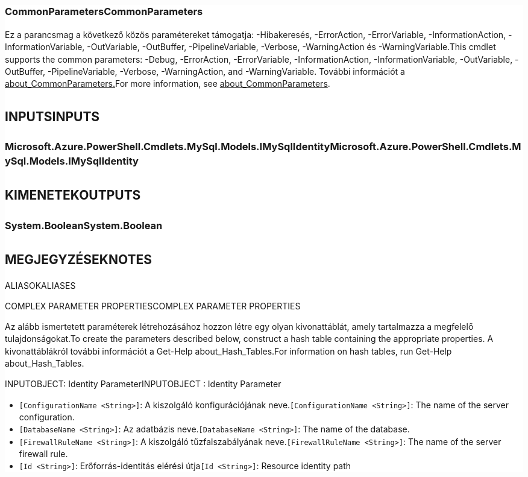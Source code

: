 ### <span data-ttu-id="f6e58-137">CommonParameters</span><span class="sxs-lookup"><span data-stu-id="f6e58-137">CommonParameters</span></span>
<span data-ttu-id="f6e58-138">Ez a parancsmag a következő közös paramétereket támogatja: -Hibakeresés, -ErrorAction, -ErrorVariable, -InformationAction, -InformationVariable, -OutVariable, -OutBuffer, -PipelineVariable, -Verbose, -WarningAction és -WarningVariable.</span><span class="sxs-lookup"><span data-stu-id="f6e58-138">This cmdlet supports the common parameters: -Debug, -ErrorAction, -ErrorVariable, -InformationAction, -InformationVariable, -OutVariable, -OutBuffer, -PipelineVariable, -Verbose, -WarningAction, and -WarningVariable.</span></span> <span data-ttu-id="f6e58-139">További információt a [about_CommonParameters.](http://go.microsoft.com/fwlink/?LinkID=113216)</span><span class="sxs-lookup"><span data-stu-id="f6e58-139">For more information, see [about_CommonParameters](http://go.microsoft.com/fwlink/?LinkID=113216).</span></span>

## <span data-ttu-id="f6e58-140">INPUTS</span><span class="sxs-lookup"><span data-stu-id="f6e58-140">INPUTS</span></span>

### <span data-ttu-id="f6e58-141">Microsoft.Azure.PowerShell.Cmdlets.MySql.Models.IMySqlIdentity</span><span class="sxs-lookup"><span data-stu-id="f6e58-141">Microsoft.Azure.PowerShell.Cmdlets.MySql.Models.IMySqlIdentity</span></span>

## <span data-ttu-id="f6e58-142">KIMENETEK</span><span class="sxs-lookup"><span data-stu-id="f6e58-142">OUTPUTS</span></span>

### <span data-ttu-id="f6e58-143">System.Boolean</span><span class="sxs-lookup"><span data-stu-id="f6e58-143">System.Boolean</span></span>

## <span data-ttu-id="f6e58-144">MEGJEGYZÉSEK</span><span class="sxs-lookup"><span data-stu-id="f6e58-144">NOTES</span></span>

<span data-ttu-id="f6e58-145">ALIASOK</span><span class="sxs-lookup"><span data-stu-id="f6e58-145">ALIASES</span></span>

<span data-ttu-id="f6e58-146">COMPLEX PARAMETER PROPERTIES</span><span class="sxs-lookup"><span data-stu-id="f6e58-146">COMPLEX PARAMETER PROPERTIES</span></span>

<span data-ttu-id="f6e58-147">Az alább ismertetett paraméterek létrehozásához hozzon létre egy olyan kivonattáblát, amely tartalmazza a megfelelő tulajdonságokat.</span><span class="sxs-lookup"><span data-stu-id="f6e58-147">To create the parameters described below, construct a hash table containing the appropriate properties.</span></span> <span data-ttu-id="f6e58-148">A kivonattáblákról további információt a Get-Help about_Hash_Tables.</span><span class="sxs-lookup"><span data-stu-id="f6e58-148">For information on hash tables, run Get-Help about_Hash_Tables.</span></span>


<span data-ttu-id="f6e58-149">INPUTOBJECT: <IMySqlIdentity> Identity Parameter</span><span class="sxs-lookup"><span data-stu-id="f6e58-149">INPUTOBJECT <IMySqlIdentity>: Identity Parameter</span></span>
  - <span data-ttu-id="f6e58-150">`[ConfigurationName <String>]`: A kiszolgáló konfigurációjának neve.</span><span class="sxs-lookup"><span data-stu-id="f6e58-150">`[ConfigurationName <String>]`: The name of the server configuration.</span></span>
  - <span data-ttu-id="f6e58-151">`[DatabaseName <String>]`: Az adatbázis neve.</span><span class="sxs-lookup"><span data-stu-id="f6e58-151">`[DatabaseName <String>]`: The name of the database.</span></span>
  - <span data-ttu-id="f6e58-152">`[FirewallRuleName <String>]`: A kiszolgáló tűzfalszabályának neve.</span><span class="sxs-lookup"><span data-stu-id="f6e58-152">`[FirewallRuleName <String>]`: The name of the server firewall rule.</span></span>
  - <span data-ttu-id="f6e58-153">`[Id <String>]`: Erőforrás-identitás elérési útja</span><span class="sxs-lookup"><span data-stu-id="f6e58-153">`[Id <String>]`: Resource identity path</span></span>
